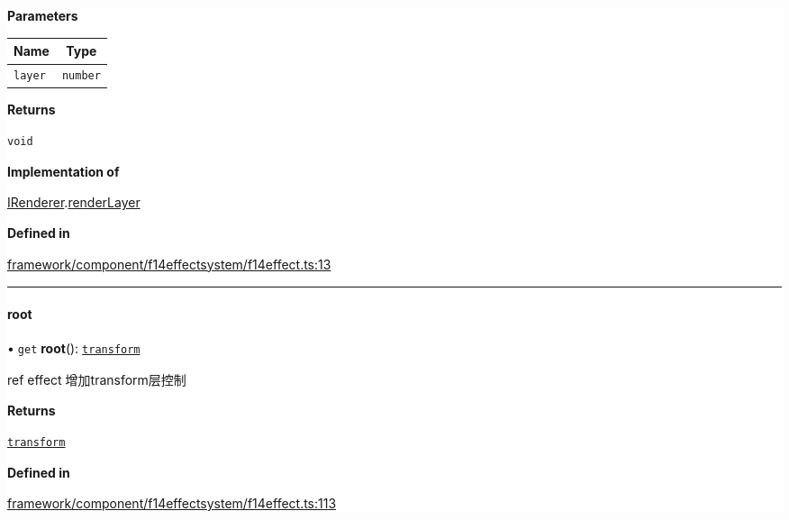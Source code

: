 **Parameters**

| Name    | Type     |
| ------- | -------- |
| `layer` | `number` |

**Returns**

`void`

**Implementation of**

[IRenderer](../interfaces/m4m.framework.IRenderer.md).[renderLayer](../interfaces/m4m.framework.IRenderer.md#renderlayer)

**Defined in**

[framework/component/f14effectsystem/f14effect.ts:13](https://github.com/meta4d-me/meta4d-engine/blob/cf6bfe6/src/framework/component/f14effectsystem/f14effect.ts#L13)

***

#### root

• `get` **root**(): [`transform`](m4m.framework.transform.md)

ref effect 增加transform层控制

**Returns**

[`transform`](m4m.framework.transform.md)

**Defined in**

[framework/component/f14effectsystem/f14effect.ts:113](https://github.com/meta4d-me/meta4d-engine/blob/cf6bfe6/src/framework/component/f14effectsystem/f14effect.ts#L113)
